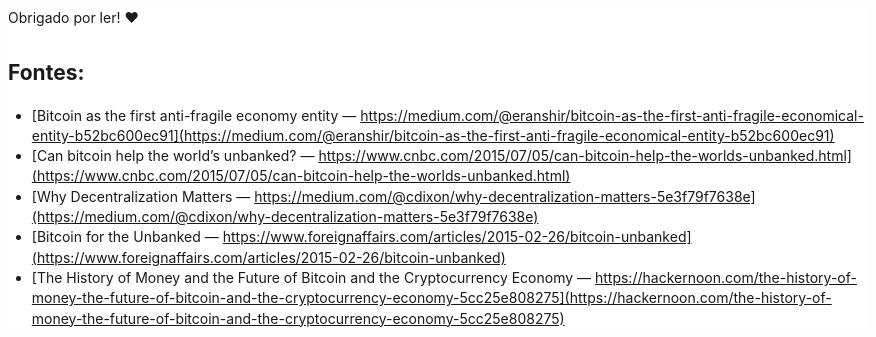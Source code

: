Obrigado por ler! ❤

## Fontes:

* [Bitcoin as the first anti-fragile economy entity — https://medium.com/@eranshir/bitcoin-as-the-first-anti-fragile-economical-entity-b52bc600ec91](https://medium.com/@eranshir/bitcoin-as-the-first-anti-fragile-economical-entity-b52bc600ec91)
* [Can bitcoin help the world’s unbanked? — https://www.cnbc.com/2015/07/05/can-bitcoin-help-the-worlds-unbanked.html](https://www.cnbc.com/2015/07/05/can-bitcoin-help-the-worlds-unbanked.html)
* [Why Decentralization Matters — https://medium.com/@cdixon/why-decentralization-matters-5e3f79f7638e](https://medium.com/@cdixon/why-decentralization-matters-5e3f79f7638e)
* [Bitcoin for the Unbanked — https://www.foreignaffairs.com/articles/2015-02-26/bitcoin-unbanked](https://www.foreignaffairs.com/articles/2015-02-26/bitcoin-unbanked)
* [The History of Money and the Future of Bitcoin and the Cryptocurrency Economy — https://hackernoon.com/the-history-of-money-the-future-of-bitcoin-and-the-cryptocurrency-economy-5cc25e808275](https://hackernoon.com/the-history-of-money-the-future-of-bitcoin-and-the-cryptocurrency-economy-5cc25e808275)
